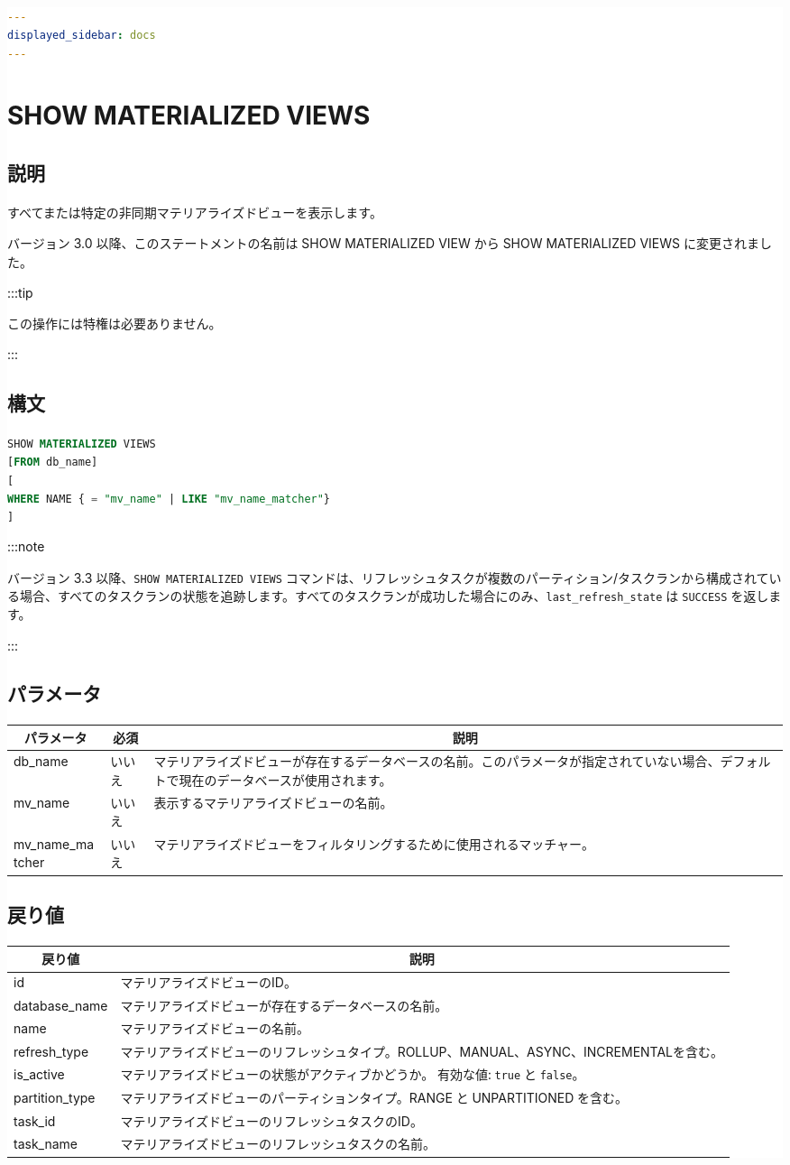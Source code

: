 ```yaml
---
displayed_sidebar: docs
---
```


# SHOW MATERIALIZED VIEWS

## 説明

すべてまたは特定の非同期マテリアライズドビューを表示します。

バージョン 3.0 以降、このステートメントの名前は SHOW MATERIALIZED VIEW から SHOW MATERIALIZED VIEWS に変更されました。

:::tip

この操作には特権は必要ありません。

:::

## 構文

```SQL
SHOW MATERIALIZED VIEWS
[FROM db_name]
[
WHERE NAME { = "mv_name" | LIKE "mv_name_matcher"}
]
```

:::note

バージョン 3.3 以降、`SHOW MATERIALIZED VIEWS` コマンドは、リフレッシュタスクが複数のパーティション/タスクランから構成されている場合、すべてのタスクランの状態を追跡します。すべてのタスクランが成功した場合にのみ、`last_refresh_state` は `SUCCESS` を返します。

:::

## パラメータ

| **パラメータ**   | **必須** | **説明**                                              |
| --------------- | -------- | ----------------------------------------------------- |
| db_name         | いいえ   | マテリアライズドビューが存在するデータベースの名前。このパラメータが指定されていない場合、デフォルトで現在のデータベースが使用されます。 |
| mv_name         | いいえ   | 表示するマテリアライズドビューの名前。                   |
| mv_name_matcher | いいえ   | マテリアライズドビューをフィルタリングするために使用されるマッチャー。               |

## 戻り値

| **戻り値**                 | **説明**                                              |
| -------------------------- | ----------------------------------------------------- |
| id                         | マテリアライズドビューのID。                             |
| database_name              | マテリアライズドビューが存在するデータベースの名前。 |
| name                       | マテリアライズドビューの名前。                           |
| refresh_type               | マテリアライズドビューのリフレッシュタイプ。ROLLUP、MANUAL、ASYNC、INCREMENTALを含む。 |
| is_active                  | マテリアライズドビューの状態がアクティブかどうか。 有効な値: `true` と `false`。 |
| partition_type             | マテリアライズドビューのパーティションタイプ。RANGE と UNPARTITIONED を含む。                |
| task_id                    | マテリアライズドビューのリフレッシュタスクのID。                  |
| task_name                  | マテリアライズドビューのリフレッシュタスクの名前。                |